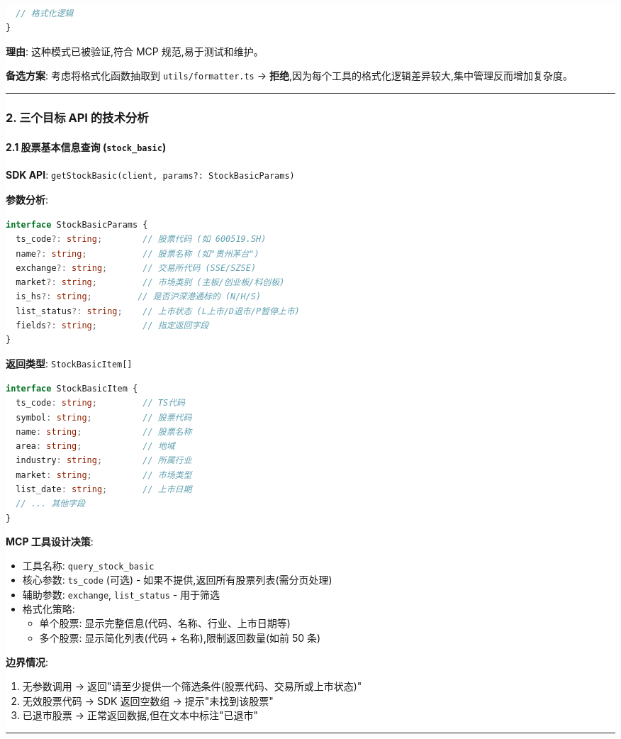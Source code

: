 ```typescript
  // 格式化逻辑
}
```

**理由**: 这种模式已被验证,符合 MCP 规范,易于测试和维护。

**备选方案**: 考虑将格式化函数抽取到 `utils/formatter.ts` → **拒绝**,因为每个工具的格式化逻辑差异较大,集中管理反而增加复杂度。

---

### 2. 三个目标 API 的技术分析

#### 2.1 股票基本信息查询 (`stock_basic`)

**SDK API**: `getStockBasic(client, params?: StockBasicParams)`

**参数分析**:
```typescript
interface StockBasicParams {
  ts_code?: string;        // 股票代码 (如 600519.SH)
  name?: string;           // 股票名称 (如"贵州茅台")
  exchange?: string;       // 交易所代码 (SSE/SZSE)
  market?: string;         // 市场类别 (主板/创业板/科创板)
  is_hs?: string;         // 是否沪深港通标的 (N/H/S)
  list_status?: string;    // 上市状态 (L上市/D退市/P暂停上市)
  fields?: string;         // 指定返回字段
}
```

**返回类型**: `StockBasicItem[]`
```typescript
interface StockBasicItem {
  ts_code: string;         // TS代码
  symbol: string;          // 股票代码
  name: string;            // 股票名称
  area: string;            // 地域
  industry: string;        // 所属行业
  market: string;          // 市场类型
  list_date: string;       // 上市日期
  // ... 其他字段
}
```

**MCP 工具设计决策**:
- 工具名称: `query_stock_basic`
- 核心参数: `ts_code` (可选) - 如果不提供,返回所有股票列表(需分页处理)
- 辅助参数: `exchange`, `list_status` - 用于筛选
- 格式化策略:
  - 单个股票: 显示完整信息(代码、名称、行业、上市日期等)
  - 多个股票: 显示简化列表(代码 + 名称),限制返回数量(如前 50 条)

**边界情况**:
1. 无参数调用 → 返回"请至少提供一个筛选条件(股票代码、交易所或上市状态)"
2. 无效股票代码 → SDK 返回空数组 → 提示"未找到该股票"
3. 已退市股票 → 正常返回数据,但在文本中标注"已退市"

---